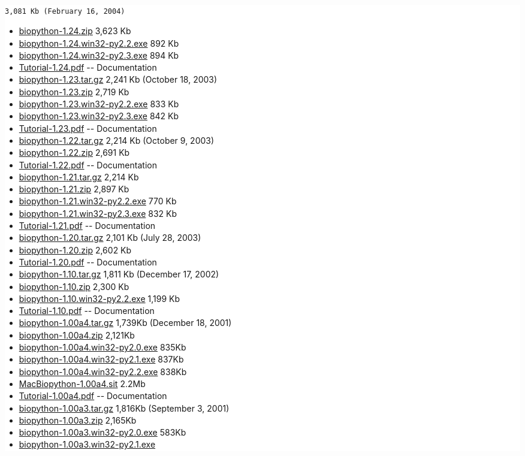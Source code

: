     3,081 Kb (February 16, 2004)
-   [biopython-1.24.zip](http://biopython.org/DIST/biopython-1.24.zip)
    3,623 Kb
-   [biopython-1.24.win32-py2.2.exe](http://biopython.org/DIST/biopython-1.24.win32-py2.2.exe)
    892 Kb
-   [biopython-1.24.win32-py2.3.exe](http://biopython.org/DIST/biopython-1.24.win32-py2.3.exe)
    894 Kb
-   [Tutorial-1.24.pdf](http://biopython.org/DIST/docs/tutorial/Tutorial-1.24.pdf) -- Documentation
-   [biopython-1.23.tar.gz](http://biopython.org/DIST/biopython-1.23.tar.gz)
    2,241 Kb (October 18, 2003)
-   [biopython-1.23.zip](http://biopython.org/DIST/biopython-1.23.zip)
    2,719 Kb
-   [biopython-1.23.win32-py2.2.exe](http://biopython.org/DIST/biopython-1.23.win32-py2.2.exe)
    833 Kb
-   [biopython-1.23.win32-py2.3.exe](http://biopython.org/DIST/biopython-1.23.win32-py2.3.exe)
    842 Kb
-   [Tutorial-1.23.pdf](http://biopython.org/DIST/docs/tutorial/Tutorial-1.23.pdf) -- Documentation
-   [biopython-1.22.tar.gz](http://biopython.org/DIST/biopython-1.22.tar.gz)
    2,214 Kb (October 9, 2003)
-   [biopython-1.22.zip](http://biopython.org/DIST/biopython-1.22.zip)
    2,691 Kb
-   [Tutorial-1.22.pdf](http://biopython.org/DIST/docs/tutorial/Tutorial-1.22.pdf) -- Documentation
-   [biopython-1.21.tar.gz](http://biopython.org/DIST/biopython-1.21.tar.gz)
    2,214 Kb
-   [biopython-1.21.zip](http://biopython.org/DIST/biopython-1.21.zip)
    2,897 Kb
-   [biopython-1.21.win32-py2.2.exe](http://biopython.org/DIST/biopython-1.21.win32-py2.2.exe)
    770 Kb
-   [biopython-1.21.win32-py2.3.exe](http://biopython.org/DIST/biopython-1.21.win32-py2.3.exe)
    832 Kb
-   [Tutorial-1.21.pdf](http://biopython.org/DIST/docs/tutorial/Tutorial-1.21.pdf) -- Documentation
-   [biopython-1.20.tar.gz](http://biopython.org/DIST/biopython-1.20.tar.gz)
    2,101 Kb (July 28, 2003)
-   [biopython-1.20.zip](http://biopython.org/DIST/biopython-1.20.zip)
    2,602 Kb
-   [Tutorial-1.20.pdf](http://biopython.org/DIST/docs/tutorial/Tutorial-1.20.pdf) -- Documentation
-   [biopython-1.10.tar.gz](http://biopython.org/DIST/biopython-1.10.tar.gz)
    1,811 Kb (December 17, 2002)
-   [biopython-1.10.zip](http://biopython.org/DIST/biopython-1.10.zip)
    2,300 Kb
-   [biopython-1.10.win32-py2.2.exe](http://biopython.org/DIST/biopython-1.10.win32-py2.2.exe)
    1,199 Kb
-   [Tutorial-1.10.pdf](http://biopython.org/DIST/docs/tutorial/Tutorial-1.10.pdf) -- Documentation
-   [biopython-1.00a4.tar.gz](http://biopython.org/DIST/biopython-1.00a4.tar.gz)
    1,739Kb (December 18, 2001)
-   [biopython-1.00a4.zip](http://biopython.org/DIST/biopython-1.00a4.zip)
    2,121Kb
-   [biopython-1.00a4.win32-py2.0.exe](http://biopython.org/DIST/biopython-1.00a4.win32-py2.0.exe)
    835Kb
-   [biopython-1.00a4.win32-py2.1.exe](http://biopython.org/DIST/biopython-1.00a4.win32-py2.1.exe)
    837Kb
-   [biopython-1.00a4.win32-py2.2.exe](http://biopython.org/DIST/biopython-1.00a4.win32-py2.2.exe)
    838Kb
-   [MacBiopython-1.00a4.sit](http://biopython.org/DIST/MacBiopython-1.00a4.sit)
    2.2Mb
-   [Tutorial-1.00a4.pdf](http://biopython.org/DIST/docs/tutorial/Tutorial-1.00a4.pdf) -- Documentation
-   [biopython-1.00a3.tar.gz](http://biopython.org/DIST/biopython-1.00a3.tar.gz)
    1,816Kb (September 3, 2001)
-   [biopython-1.00a3.zip](http://biopython.org/DIST/biopython-1.00a3.zip)
    2,165Kb
-   [biopython-1.00a3.win32-py2.0.exe](http://biopython.org/DIST/biopython-1.00a3.win32-py2.0.exe)
    583Kb
-   [biopython-1.00a3.win32-py2.1.exe](http://biopython.org/DIST/biopython-1.00a3.win32-py2.1.exe)